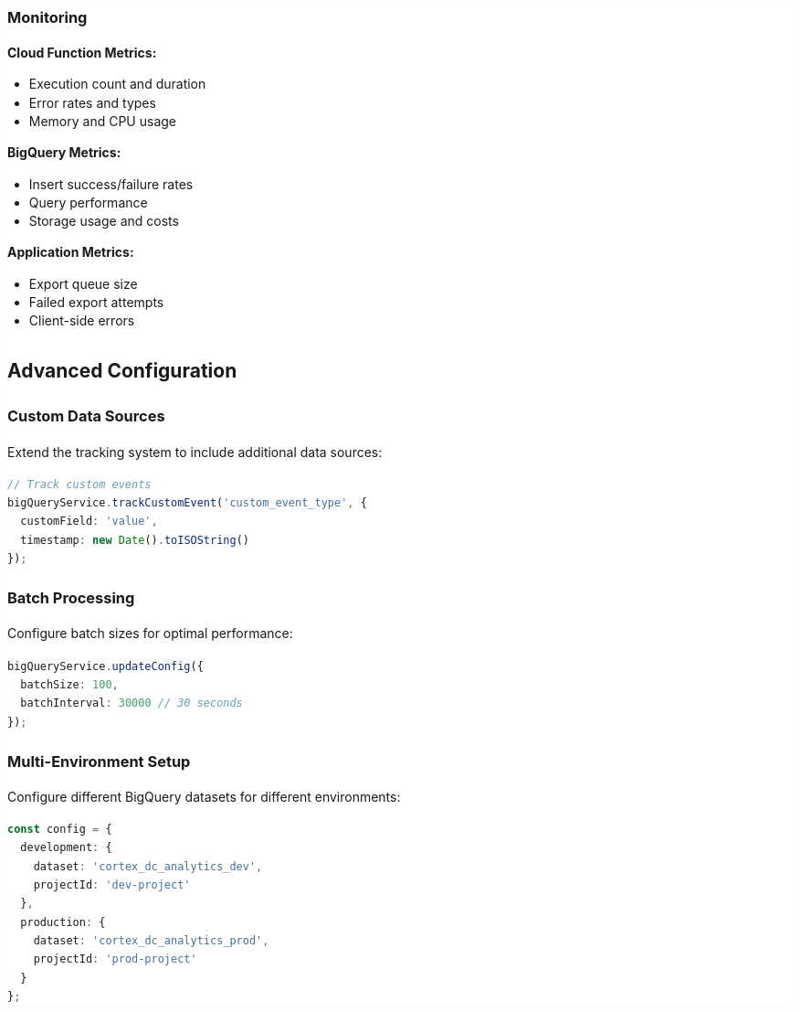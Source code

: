 ### Monitoring

**Cloud Function Metrics:**
- Execution count and duration
- Error rates and types
- Memory and CPU usage

**BigQuery Metrics:**
- Insert success/failure rates
- Query performance
- Storage usage and costs

**Application Metrics:**
- Export queue size
- Failed export attempts
- Client-side errors

## Advanced Configuration

### Custom Data Sources
Extend the tracking system to include additional data sources:

```typescript
// Track custom events
bigQueryService.trackCustomEvent('custom_event_type', {
  customField: 'value',
  timestamp: new Date().toISOString()
});
```

### Batch Processing
Configure batch sizes for optimal performance:

```typescript
bigQueryService.updateConfig({
  batchSize: 100,
  batchInterval: 30000 // 30 seconds
});
```

### Multi-Environment Setup
Configure different BigQuery datasets for different environments:

```typescript
const config = {
  development: {
    dataset: 'cortex_dc_analytics_dev',
    projectId: 'dev-project'
  },
  production: {
    dataset: 'cortex_dc_analytics_prod', 
    projectId: 'prod-project'
  }
};
```